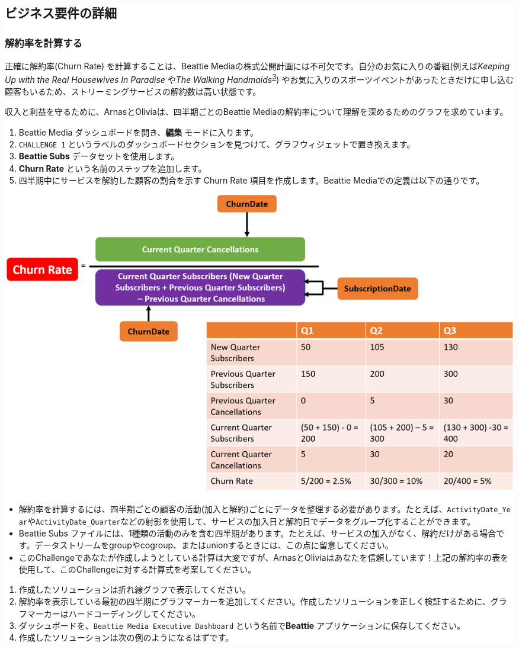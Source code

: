 ## ビジネス要件の詳細
### 解約率を計算する
正確に解約率(Churn Rate) を計算することは、Beattie Mediaの株式公開計画には不可欠です。自分のお気に入りの番組(例えば*Keeping Up with the Real Housewives In Paradise* や*The Walking Handmaids*<sup>[3](#footnote3)</sup>) やお気に入りのスポーツイベントがあったときだけに申し込む顧客もいるため、ストリーミングサービスの解約数は高い状態です。

収入と利益を守るために、ArnasとOliviaは、四半期ごとのBeattie Mediaの解約率について理解を深めるためのグラフを求めています。

1. Beattie Media ダッシュボードを開き、**編集** モードに入ります。
2. ``CHALLENGE 1`` というラベルのダッシュボードセクションを見つけて、グラフウィジェットで置き換えます。
3. **Beattie Subs** データセットを使用します。
4. **Churn Rate** という名前のステップを追加します。
5. 四半期中にサービスを解約した顧客の割合を示す Churn Rate 項目を作成します。Beattie Mediaでの定義は以下の通りです。

![](churn_rate.png)

* 解約率を計算するには、四半期ごとの顧客の活動(加入と解約)ごとにデータを整理する必要があります。たとえば、``ActivityDate_Year``や``ActivityDate_Quarter``などの射影を使用して、サービスの加入日と解約日でデータをグループ化することができます。
* Beattie Subs ファイルには、1種類の活動のみを含む四半期があります。たとえば、サービスの加入がなく、解約だけがある場合です。データストリームをgroupやcogroup、またはunionするときには、この点に留意してください。
* このChallengeであなたが作成しようとしている計算は大変ですが、ArnasとOliviaはあなたを信頼しています！上記の解約率の表を使用して、このChallengeに対する計算式を考案してください。

1. 作成したソリューションは折れ線グラフで表示してください。
2. 解約率を表示している最初の四半期にグラフマーカーを追加してください。作成したソリューションを正しく検証するために、グラフマーカーはハードコーディングしてください。
3. ダッシュボードを、``Beattie Media Executive Dashboard`` という名前で**Beattie** アプリケーションに保存してください。
4. 作成したソリューションは次の例のようになるはずです。
